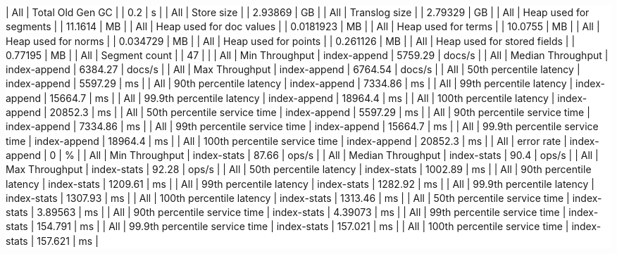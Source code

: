 |   All |                                               Total Old Gen GC |                                |         0.2 |       s |
|   All |                                                     Store size |                                |     2.93869 |      GB |
|   All |                                                  Translog size |                                |     2.79329 |      GB |
|   All |                                         Heap used for segments |                                |     11.1614 |      MB |
|   All |                                       Heap used for doc values |                                |   0.0181923 |      MB |
|   All |                                            Heap used for terms |                                |     10.0755 |      MB |
|   All |                                            Heap used for norms |                                |    0.034729 |      MB |
|   All |                                           Heap used for points |                                |    0.261126 |      MB |
|   All |                                    Heap used for stored fields |                                |     0.77195 |      MB |
|   All |                                                  Segment count |                                |          47 |         |
|   All |                                                 Min Throughput |                   index-append |     5759.29 |  docs/s |
|   All |                                              Median Throughput |                   index-append |     6384.27 |  docs/s |
|   All |                                                 Max Throughput |                   index-append |     6764.54 |  docs/s |
|   All |                                        50th percentile latency |                   index-append |     5597.29 |      ms |
|   All |                                        90th percentile latency |                   index-append |     7334.86 |      ms |
|   All |                                        99th percentile latency |                   index-append |     15664.7 |      ms |
|   All |                                      99.9th percentile latency |                   index-append |     18964.4 |      ms |
|   All |                                       100th percentile latency |                   index-append |     20852.3 |      ms |
|   All |                                   50th percentile service time |                   index-append |     5597.29 |      ms |
|   All |                                   90th percentile service time |                   index-append |     7334.86 |      ms |
|   All |                                   99th percentile service time |                   index-append |     15664.7 |      ms |
|   All |                                 99.9th percentile service time |                   index-append |     18964.4 |      ms |
|   All |                                  100th percentile service time |                   index-append |     20852.3 |      ms |
|   All |                                                     error rate |                   index-append |           0 |       % |
|   All |                                                 Min Throughput |                    index-stats |       87.66 |   ops/s |
|   All |                                              Median Throughput |                    index-stats |        90.4 |   ops/s |
|   All |                                                 Max Throughput |                    index-stats |       92.28 |   ops/s |
|   All |                                        50th percentile latency |                    index-stats |     1002.89 |      ms |
|   All |                                        90th percentile latency |                    index-stats |     1209.61 |      ms |
|   All |                                        99th percentile latency |                    index-stats |     1282.92 |      ms |
|   All |                                      99.9th percentile latency |                    index-stats |     1307.93 |      ms |
|   All |                                       100th percentile latency |                    index-stats |     1313.46 |      ms |
|   All |                                   50th percentile service time |                    index-stats |     3.89563 |      ms |
|   All |                                   90th percentile service time |                    index-stats |     4.39073 |      ms |
|   All |                                   99th percentile service time |                    index-stats |     154.791 |      ms |
|   All |                                 99.9th percentile service time |                    index-stats |     157.021 |      ms |
|   All |                                  100th percentile service time |                    index-stats |     157.621 |      ms |